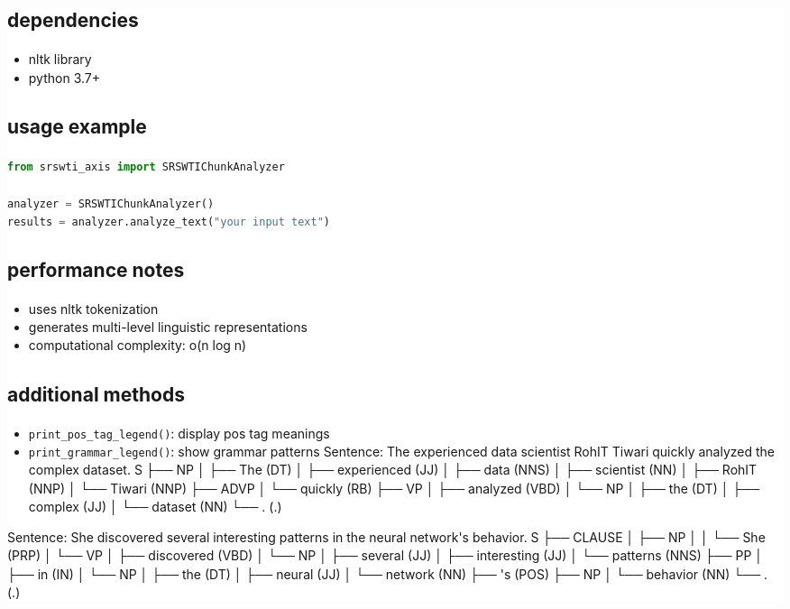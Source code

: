 ## dependencies
- nltk library
- python 3.7+

## usage example
```python
from srswti_axis import SRSWTIChunkAnalyzer

analyzer = SRSWTIChunkAnalyzer()
results = analyzer.analyze_text("your input text")
```

## performance notes
- uses nltk tokenization
- generates multi-level linguistic representations
- computational complexity: o(n log n)

## additional methods
- `print_pos_tag_legend()`: display pos tag meanings
- `print_grammar_legend()`: show grammar patterns
Sentence: The experienced data scientist RohIT Tiwari quickly analyzed the complex dataset.
S
├── NP
│   ├── The (DT)
│   ├── experienced (JJ)
│   ├── data (NNS)
│   ├── scientist (NN)
│   ├── RohIT (NNP)
│   └── Tiwari (NNP)
├── ADVP
│   └── quickly (RB)
├── VP
│   ├── analyzed (VBD)
│   └── NP
│       ├── the (DT)
│       ├── complex (JJ)
│       └── dataset (NN)
└── . (.)

Sentence: She discovered several interesting patterns in the neural network's behavior.
S
├── CLAUSE
│   ├── NP
│   │   └── She (PRP)
│   └── VP
│       ├── discovered (VBD)
│       └── NP
│           ├── several (JJ)
│           ├── interesting (JJ)
│           └── patterns (NNS)
├── PP
│   ├── in (IN)
│   └── NP
│       ├── the (DT)
│       ├── neural (JJ)
│       └── network (NN)
├── 's (POS)
├── NP
│   └── behavior (NN)
└── . (.)
